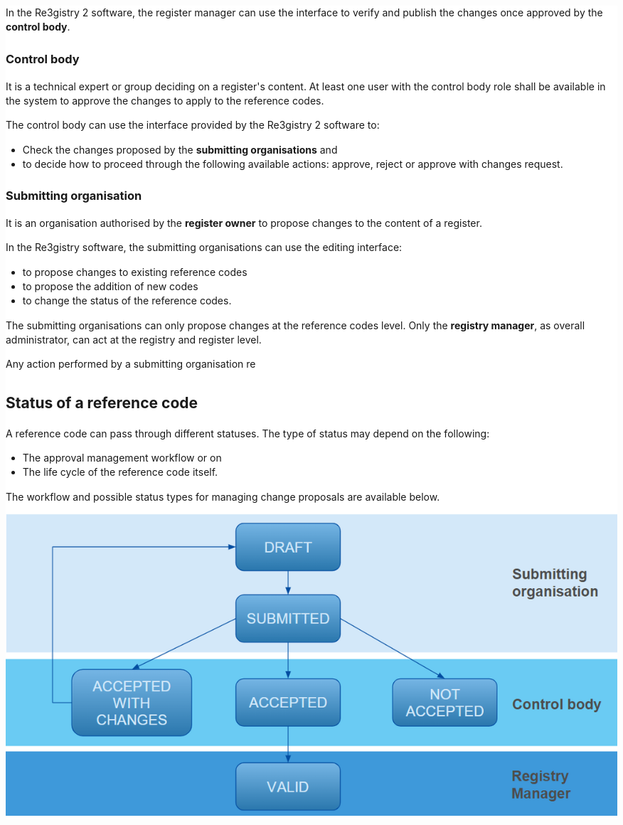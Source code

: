 In the Re3gistry 2 software, the register manager can use the interface to verify and publish the changes once approved by the **control body**.

### Control body

It is a technical expert or group deciding on a register's content. At least one user with the control body role shall be available in the system to approve the changes to apply to the reference codes.

The control body can use the interface provided by the Re3gistry 2 software to:

* Check the changes proposed by the **submitting organisations** and
* to decide how to proceed through the following available actions: approve, reject or approve with changes request.

### Submitting organisation

It is an organisation authorised by the **register owner** to propose changes to the content of a register.

In the Re3gistry software, the submitting organisations can use the editing interface:

* to propose changes to existing reference codes
* to propose the addition of new codes
* to change the status of the reference codes.

The submitting organisations can only propose changes at the reference codes level. Only the **registry manager**, as overall administrator, can act at the registry and register level.

Any action performed by a submitting organisation re

## Status of a reference code

A reference code can pass through different statuses. The type of status may depend on the following:

* The approval management workflow or on
* The life cycle of the reference code itself.

The workflow and possible status types for managing change proposals are available below.

![Editing life-cycle workflow](images/editing-life-cycle-workflow.png)
